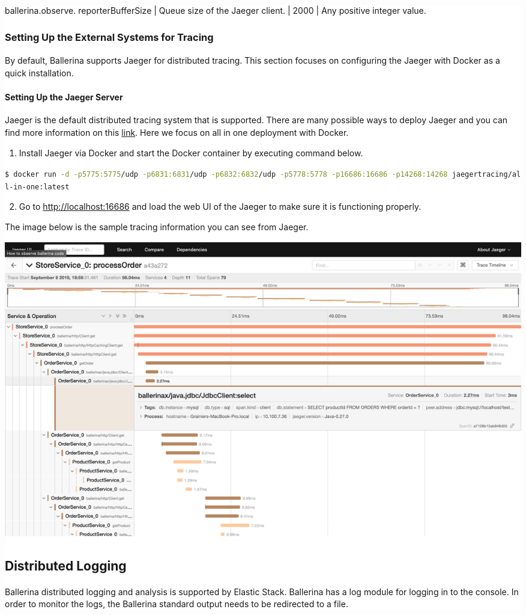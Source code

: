 ballerina.observe. reporterBufferSize | Queue size of the Jaeger client. | 2000 | Any positive integer value.

### Setting Up the External Systems for Tracing
By default, Ballerina supports Jaeger for distributed tracing. This section focuses on configuring the
Jaeger with Docker as a quick installation.

#### Setting Up the Jaeger Server
Jaeger is the default distributed tracing system that is supported. There are many possible ways to deploy Jaeger and you can find more information on this [link](https://www.jaegertracing.io/docs/deployment/). Here we focus on all in one deployment with Docker.

1. Install Jaeger via Docker and start the Docker container by executing command below.

```bash
$ docker run -d -p5775:5775/udp -p6831:6831/udp -p6832:6832/udp -p5778:5778 -p16686:16686 -p14268:14268 jaegertracing/all-in-one:latest
```

2. Go to <http://localhost:16686> and load the web UI of the Jaeger to make sure it is functioning properly.

The image below is the sample tracing information you can see from Jaeger.

![Jaeger Tracing Dashboard](../images/jaeger-tracing-dashboard.png "Jaeger Tracing Dashboard")

## Distributed Logging
Ballerina distributed logging and analysis is supported by Elastic Stack. Ballerina has a log module for logging in to the console. In order to monitor the logs, the Ballerina standard output needs to be redirected to a file.
